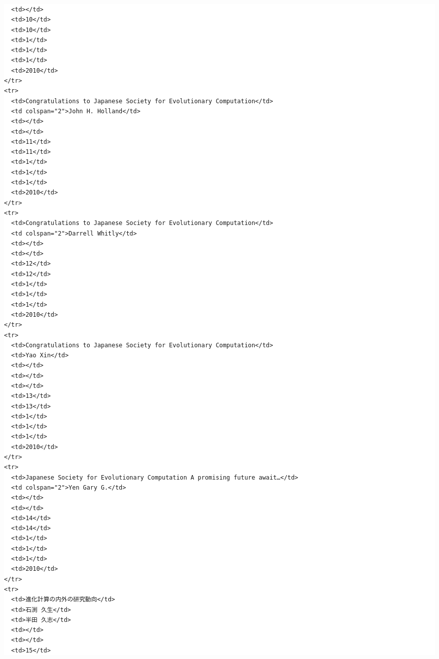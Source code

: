       <td></td>
      <td>10</td>
      <td>10</td>
      <td>1</td>
      <td>1</td>
      <td>1</td>
      <td>2010</td>
    </tr>
    <tr>
      <td>Congratulations to Japanese Society for Evolutionary Computation</td>
      <td colspan="2">John H. Holland</td>
      <td></td>
      <td></td>
      <td>11</td>
      <td>11</td>
      <td>1</td>
      <td>1</td>
      <td>1</td>
      <td>2010</td>
    </tr>
    <tr>
      <td>Congratulations to Japanese Society for Evolutionary Computation</td>
      <td colspan="2">Darrell Whitly</td>
      <td></td>
      <td></td>
      <td>12</td>
      <td>12</td>
      <td>1</td>
      <td>1</td>
      <td>1</td>
      <td>2010</td>
    </tr>
    <tr>
      <td>Congratulations to Japanese Society for Evolutionary Computation</td>
      <td>Yao Xin</td>
      <td></td>
      <td></td>
      <td></td>
      <td>13</td>
      <td>13</td>
      <td>1</td>
      <td>1</td>
      <td>1</td>
      <td>2010</td>
    </tr>
    <tr>
      <td>Japanese Society for Evolutionary Computation A promising future await…</td>
      <td colspan="2">Yen Gary G.</td>
      <td></td>
      <td></td>
      <td>14</td>
      <td>14</td>
      <td>1</td>
      <td>1</td>
      <td>1</td>
      <td>2010</td>
    </tr>
    <tr>
      <td>進化計算の内外の研究動向</td>
      <td>石渕 久生</td>
      <td>半田 久志</td>
      <td></td>
      <td></td>
      <td>15</td>